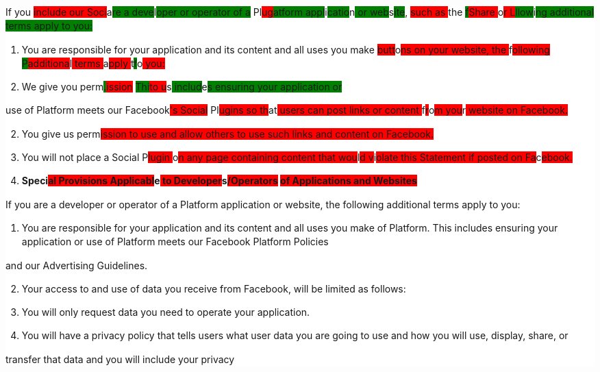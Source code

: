 If you <span style="background-color: red;">include our Soci</span>a<span style="background-color: green;">re a deve</span>l<span style="background-color: green;">oper or operator of a</span> Pl<span style="background-color: red;">ug</span><span style="background-color: green;">atform appl</span>i<span style="background-color: green;">catio</span>n<span style="background-color: green;"> or web</span>s<span style="background-color: green;">ite</span>, <span style="background-color: red;">such as </span>the <span style="background-color: green;">f</span><span style="background-color: red;">Share </span>o<span style="background-color: red;">r L</span><span style="background-color: green;">llow</span>i<span style="background-color: green;">ng additional terms apply to you:

1. You are responsible for your application and its content and all uses you ma</span>ke <span style="background-color: red;">butt</span>o<span style="background-color: red;">ns on your website, the </span>f<span style="background-color: red;">ollowing</span> <span style="background-color: green;">P</span><span style="background-color: red;">additiona</span>l<span style="background-color: red;"> terms </span>a<span style="background-color: red;">pply </span>t<span style="background-color: green;">f</span>o<span style="background-color: red;"> you:

1. We give you pe</span>rm<span style="background-color: green;">.</span><span style="background-color: red;">ission</span> <span style="background-color: green;">Thi</span><span style="background-color: red;">to u</span>s<span style="background-color: green;"> includ</span>e<span style="background-color: green;">s ensuring your application or

use of Platform meets our</span> Facebook<span style="background-color: red;">'s Social</span> Pl<span style="background-color: red;">ugins so th</span>at<span style="background-color: red;"> users can post links or content </span>f<span style="background-color: red;">r</span>o<span style="background-color: red;">m you</span>r<span style="background-color: red;"> website on Facebook.

2. You give us per</span>m<span style="background-color: red;">ission to use and allow others to use such links and content on Facebook.

3. You will not place a Social</span> P<span style="background-color: red;">lugin </span>o<span style="background-color: red;">n any page containing content that wou</span>l<span style="background-color: red;">d v</span>i<span style="background-color: red;">olate this Statement if posted on Fa</span>c<span style="background-color: red;">ebook.

 

9. **Spec</span>i<span style="background-color: red;">al Provisions Applicabl</span>e<span style="background-color: red;"> to Developer</span>s<span style="background-color: red;">/Operators</span> <span style="background-color: red;">of Applications and Websites** 

If you are a developer or operator of a Platform application or website, the following additional terms apply to you:

1. You are responsible for your application and its content and all uses you make of Platform. This includes ensuring your application or use of Platform meets our Facebook Platform Policies

</span>and our Advertising Guidelines.

2. Your access to and use of data you receive from Facebook, will be limited as follows:

1. You will only request data you need to operate your application.

2. You will have a privacy policy that tells users what user data you are going to use and how you will use, display, share, or<span style="background-color: red;"> </span><span style="background-color: green;">

</span>transfer that data and you will include your privacy<span style="background-color: green;"> </span><span style="background-color: red;">
